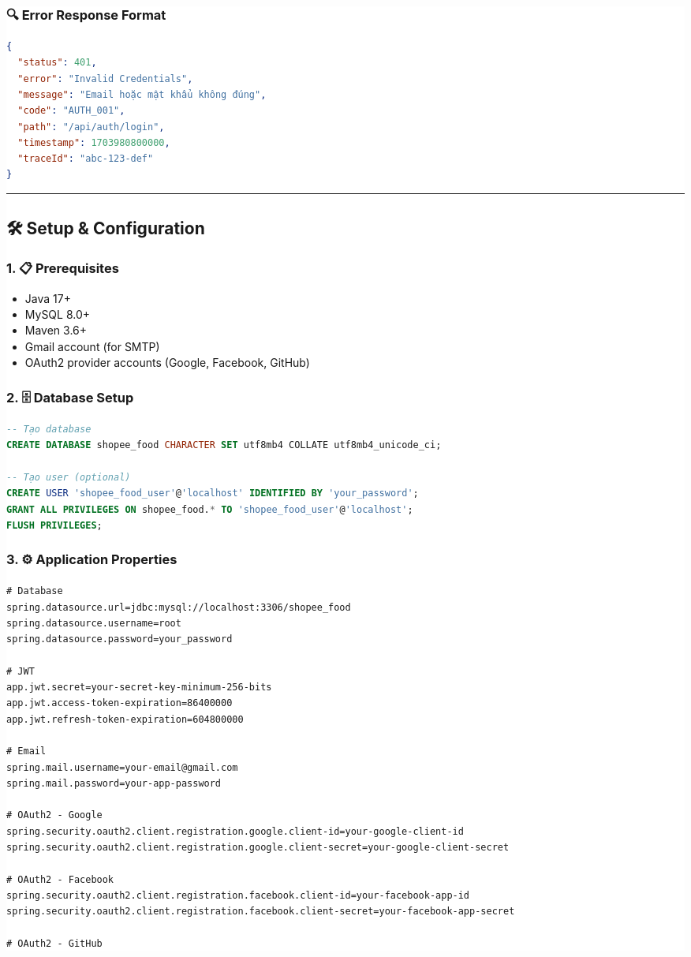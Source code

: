 ### 🔍 Error Response Format

```json
{
  "status": 401,
  "error": "Invalid Credentials",
  "message": "Email hoặc mật khẩu không đúng",
  "code": "AUTH_001",
  "path": "/api/auth/login",
  "timestamp": 1703980800000,
  "traceId": "abc-123-def"
}
```

---

## 🛠️ Setup & Configuration

### 1. 📋 Prerequisites

- Java 17+
- MySQL 8.0+
- Maven 3.6+
- Gmail account (for SMTP)
- OAuth2 provider accounts (Google, Facebook, GitHub)

### 2. 🗄️ Database Setup

```sql
-- Tạo database
CREATE DATABASE shopee_food CHARACTER SET utf8mb4 COLLATE utf8mb4_unicode_ci;

-- Tạo user (optional)
CREATE USER 'shopee_food_user'@'localhost' IDENTIFIED BY 'your_password';
GRANT ALL PRIVILEGES ON shopee_food.* TO 'shopee_food_user'@'localhost';
FLUSH PRIVILEGES;
```

### 3. ⚙️ Application Properties

```properties
# Database
spring.datasource.url=jdbc:mysql://localhost:3306/shopee_food
spring.datasource.username=root
spring.datasource.password=your_password

# JWT
app.jwt.secret=your-secret-key-minimum-256-bits
app.jwt.access-token-expiration=86400000
app.jwt.refresh-token-expiration=604800000

# Email
spring.mail.username=your-email@gmail.com
spring.mail.password=your-app-password

# OAuth2 - Google
spring.security.oauth2.client.registration.google.client-id=your-google-client-id
spring.security.oauth2.client.registration.google.client-secret=your-google-client-secret

# OAuth2 - Facebook
spring.security.oauth2.client.registration.facebook.client-id=your-facebook-app-id
spring.security.oauth2.client.registration.facebook.client-secret=your-facebook-app-secret

# OAuth2 - GitHub
```